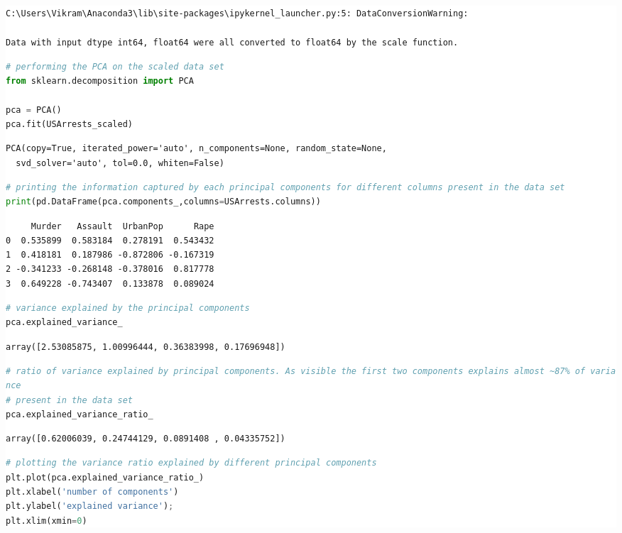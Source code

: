     C:\Users\Vikram\Anaconda3\lib\site-packages\ipykernel_launcher.py:5: DataConversionWarning:
    
    Data with input dtype int64, float64 were all converted to float64 by the scale function.
    



```python
# performing the PCA on the scaled data set
from sklearn.decomposition import PCA

pca = PCA()
pca.fit(USArrests_scaled)
```




    PCA(copy=True, iterated_power='auto', n_components=None, random_state=None,
      svd_solver='auto', tol=0.0, whiten=False)




```python
# printing the information captured by each principal components for different columns present in the data set
print(pd.DataFrame(pca.components_,columns=USArrests.columns))
```

         Murder   Assault  UrbanPop      Rape
    0  0.535899  0.583184  0.278191  0.543432
    1  0.418181  0.187986 -0.872806 -0.167319
    2 -0.341233 -0.268148 -0.378016  0.817778
    3  0.649228 -0.743407  0.133878  0.089024



```python
# variance explained by the principal components
pca.explained_variance_
```




    array([2.53085875, 1.00996444, 0.36383998, 0.17696948])




```python
# ratio of variance explained by principal components. As visible the first two components explains almost ~87% of variance
# present in the data set
pca.explained_variance_ratio_
```




    array([0.62006039, 0.24744129, 0.0891408 , 0.04335752])




```python
# plotting the variance ratio explained by different principal components
plt.plot(pca.explained_variance_ratio_)
plt.xlabel('number of components')
plt.ylabel('explained variance');
plt.xlim(xmin=0)
```
